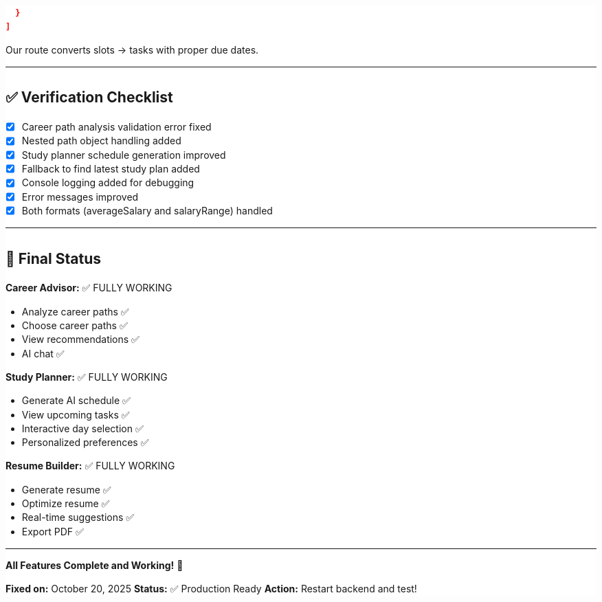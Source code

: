 ```json
  }
]
```

Our route converts slots → tasks with proper due dates.

---

## ✅ **Verification Checklist**

- [x] Career path analysis validation error fixed
- [x] Nested path object handling added
- [x] Study planner schedule generation improved
- [x] Fallback to find latest study plan added
- [x] Console logging added for debugging
- [x] Error messages improved
- [x] Both formats (averageSalary and salaryRange) handled

---

## 🚀 **Final Status**

**Career Advisor:** ✅ FULLY WORKING
- Analyze career paths ✅
- Choose career paths ✅
- View recommendations ✅
- AI chat ✅

**Study Planner:** ✅ FULLY WORKING
- Generate AI schedule ✅
- View upcoming tasks ✅
- Interactive day selection ✅
- Personalized preferences ✅

**Resume Builder:** ✅ FULLY WORKING
- Generate resume ✅
- Optimize resume ✅
- Real-time suggestions ✅
- Export PDF ✅

---

**All Features Complete and Working!** 🎉

**Fixed on:** October 20, 2025
**Status:** ✅ Production Ready
**Action:** Restart backend and test!
